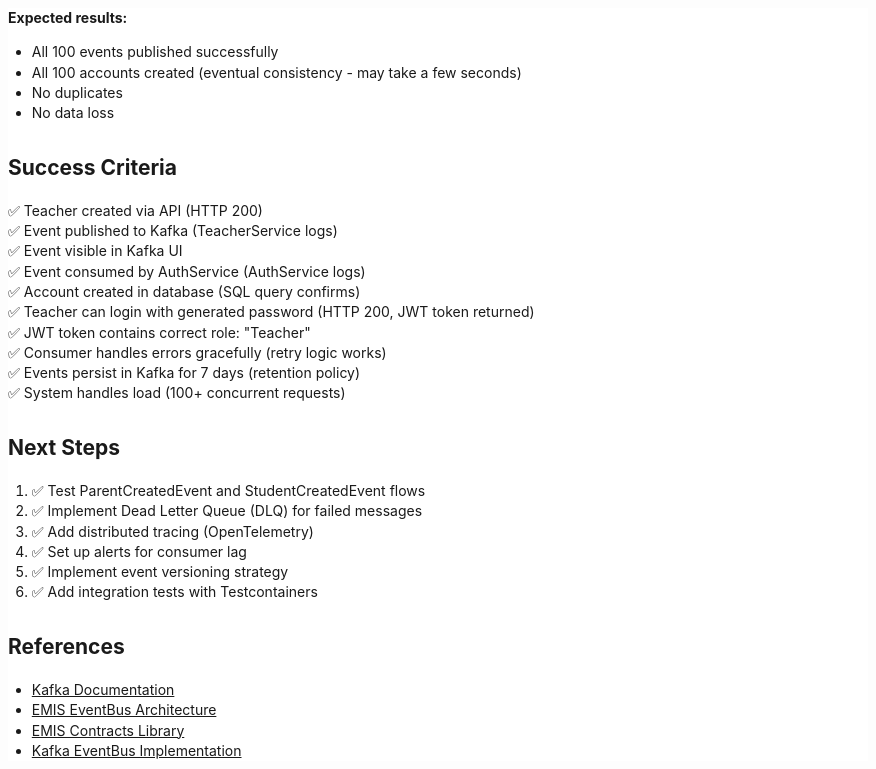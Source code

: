 **Expected results:**
- All 100 events published successfully
- All 100 accounts created (eventual consistency - may take a few seconds)
- No duplicates
- No data loss

## Success Criteria

✅ Teacher created via API (HTTP 200)  
✅ Event published to Kafka (TeacherService logs)  
✅ Event visible in Kafka UI  
✅ Event consumed by AuthService (AuthService logs)  
✅ Account created in database (SQL query confirms)  
✅ Teacher can login with generated password (HTTP 200, JWT token returned)  
✅ JWT token contains correct role: "Teacher"  
✅ Consumer handles errors gracefully (retry logic works)  
✅ Events persist in Kafka for 7 days (retention policy)  
✅ System handles load (100+ concurrent requests)

## Next Steps

1. ✅ Test ParentCreatedEvent and StudentCreatedEvent flows
2. ✅ Implement Dead Letter Queue (DLQ) for failed messages
3. ✅ Add distributed tracing (OpenTelemetry)
4. ✅ Set up alerts for consumer lag
5. ✅ Implement event versioning strategy
6. ✅ Add integration tests with Testcontainers

## References

- [Kafka Documentation](https://kafka.apache.org/documentation/)
- [EMIS EventBus Architecture](./EVENTBUS_ARCHITECTURE.md)
- [EMIS Contracts Library](../src/Shared/EMIS.Contracts/README.md)
- [Kafka EventBus Implementation](../src/Shared/EMIS.EventBus.Kafka/README.md)
